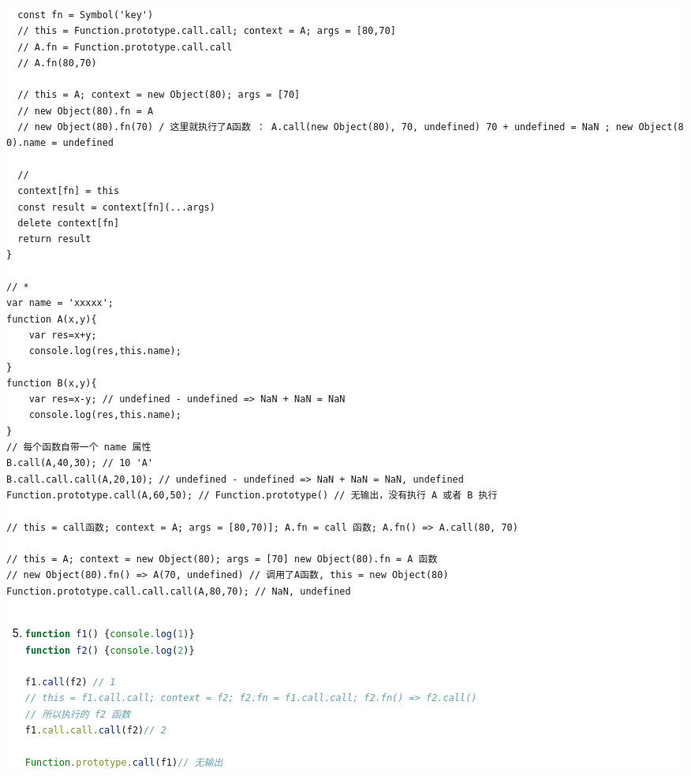   ```
     const fn = Symbol('key')
     // this = Function.prototype.call.call; context = A; args = [80,70]
     // A.fn = Function.prototype.call.call
     // A.fn(80,70)
     
     // this = A; context = new Object(80); args = [70]
     // new Object(80).fn = A
     // new Object(80).fn(70) / 这里就执行了A函数 ： A.call(new Object(80), 70, undefined) 70 + undefined = NaN ; new Object(80).name = undefined
     
     // 
     context[fn] = this
     const result = context[fn](...args)
     delete context[fn]
     return result
   }
   
   // *
   var name = 'xxxxx';
   function A(x,y){
       var res=x+y;
       console.log(res,this.name);
   }
   function B(x,y){
       var res=x-y; // undefined - undefined => NaN + NaN = NaN
       console.log(res,this.name);
   }
   // 每个函数自带一个 name 属性
   B.call(A,40,30); // 10 'A'
   B.call.call.call(A,20,10); // undefined - undefined => NaN + NaN = NaN, undefined
   Function.prototype.call(A,60,50); // Function.prototype() // 无输出，没有执行 A 或者 B 执行
   
   // this = call函数; context = A; args = [80,70)]; A.fn = call 函数; A.fn() => A.call(80, 70)
   
   // this = A; context = new Object(80); args = [70] new Object(80).fn = A 函数
   // new Object(80).fn() => A(70, undefined) // 调用了A函数, this = new Object(80)
   Function.prototype.call.call.call(A,80,70); // NaN, undefined
   
   
   ```
   
5. ```js
   function f1() {console.log(1)}
   function f2() {console.log(2)}
   
   f1.call(f2) // 1
   // this = f1.call.call; context = f2; f2.fn = f1.call.call; f2.fn() => f2.call()
   // 所以执行的 f2 函数
   f1.call.call.call(f2)// 2
   
   Function.prototype.call(f1)// 无输出
   